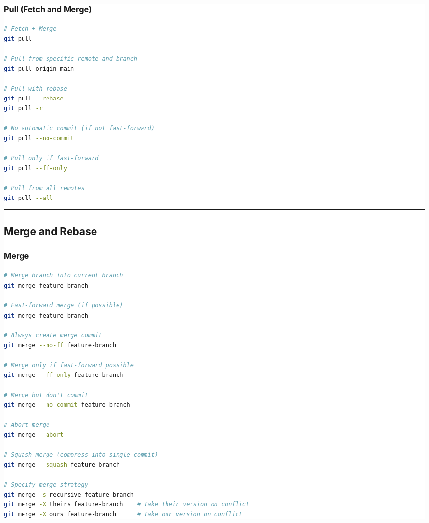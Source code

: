### Pull (Fetch and Merge)
```bash
# Fetch + Merge
git pull

# Pull from specific remote and branch
git pull origin main

# Pull with rebase
git pull --rebase
git pull -r

# No automatic commit (if not fast-forward)
git pull --no-commit

# Pull only if fast-forward
git pull --ff-only

# Pull from all remotes
git pull --all
```

---

## Merge and Rebase

### Merge
```bash
# Merge branch into current branch
git merge feature-branch

# Fast-forward merge (if possible)
git merge feature-branch

# Always create merge commit
git merge --no-ff feature-branch

# Merge only if fast-forward possible
git merge --ff-only feature-branch

# Merge but don't commit
git merge --no-commit feature-branch

# Abort merge
git merge --abort

# Squash merge (compress into single commit)
git merge --squash feature-branch

# Specify merge strategy
git merge -s recursive feature-branch
git merge -X theirs feature-branch    # Take their version on conflict
git merge -X ours feature-branch      # Take our version on conflict
```
